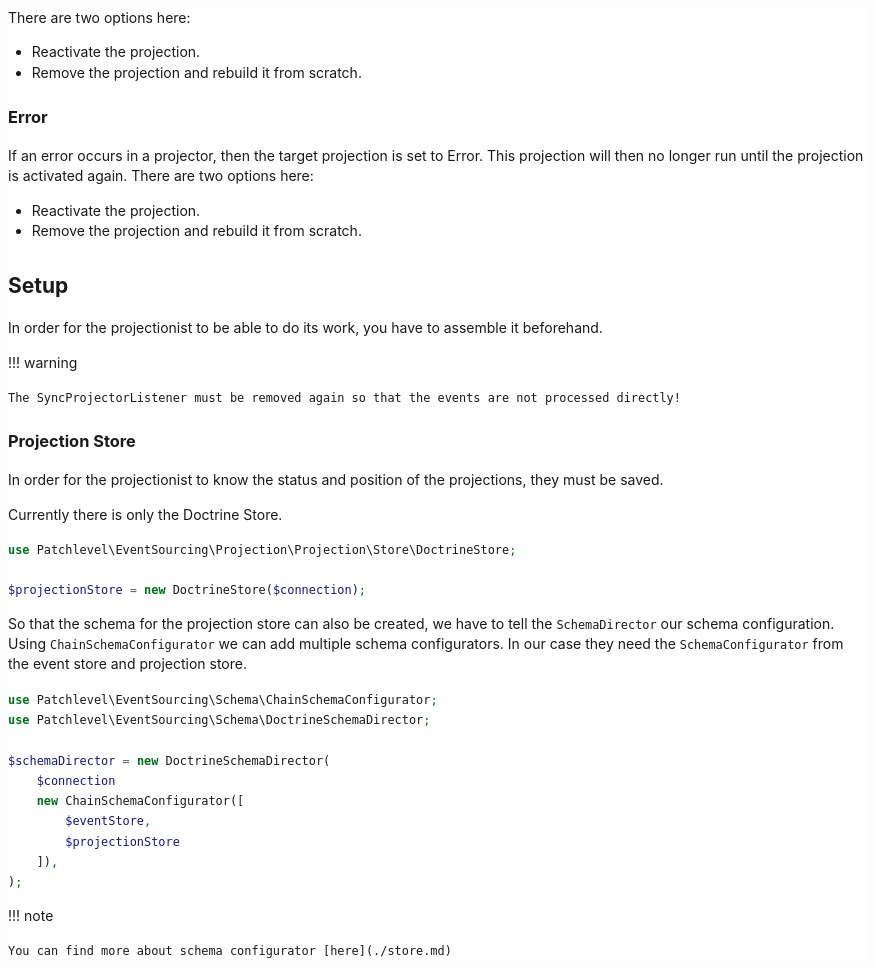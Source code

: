 There are two options here:

- Reactivate the projection.
- Remove the projection and rebuild it from scratch.

### Error

If an error occurs in a projector, then the target projection is set to Error.
This projection will then no longer run until the projection is activated again.
There are two options here:

- Reactivate the projection.
- Remove the projection and rebuild it from scratch.

## Setup

In order for the projectionist to be able to do its work, you have to assemble it beforehand.

!!! warning

    The SyncProjectorListener must be removed again so that the events are not processed directly!

### Projection Store

In order for the projectionist to know the status and position of the projections, they must be saved.

Currently there is only the Doctrine Store.

```php
use Patchlevel\EventSourcing\Projection\Projection\Store\DoctrineStore;

$projectionStore = new DoctrineStore($connection);
```

So that the schema for the projection store can also be created,
we have to tell the `SchemaDirector` our schema configuration.
Using `ChainSchemaConfigurator` we can add multiple schema configurators.
In our case they need the `SchemaConfigurator` from the event store and projection store.

```php
use Patchlevel\EventSourcing\Schema\ChainSchemaConfigurator;
use Patchlevel\EventSourcing\Schema\DoctrineSchemaDirector;

$schemaDirector = new DoctrineSchemaDirector(
    $connection
    new ChainSchemaConfigurator([
        $eventStore,
        $projectionStore
    ]),
);
```

!!! note

    You can find more about schema configurator [here](./store.md)

